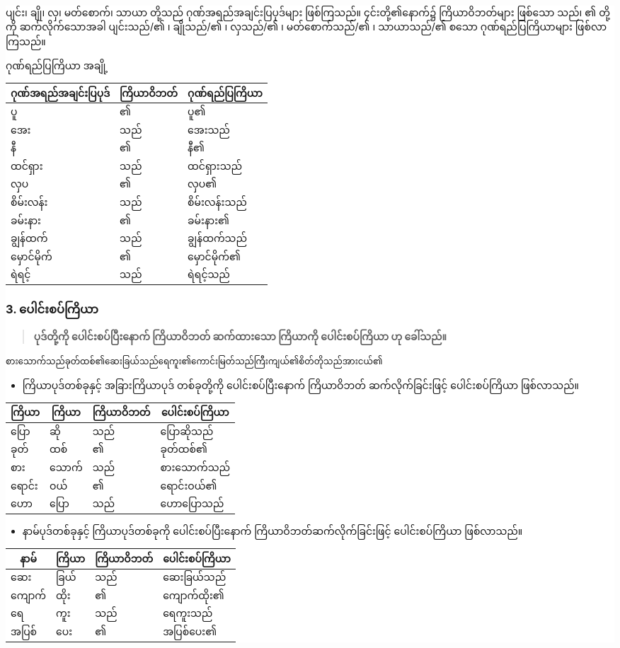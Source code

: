ပျင်း၊ ချို၊ လှ၊ မတ်စောက်၊ သာယာ တို့သည် ဂုဏ်အရည်အချင်းပြပုဒ်များ ဖြစ်ကြသည်။ ၄င်းတို့၏နောက်၌ ကြိယာဝိဘတ်များ ဖြစ်သော သည်၊ ၏ တို့ကို ဆက်လိုက်သောအခါ ပျင်းသည်/၏ ၊ ချိုသည်/၏ ၊ လှသည်/၏ ၊ မတ်စောက်သည်/၏ ၊ သာယာသည်/၏ စသော ဂုဏ်ရည်ပြကြိယာများ ဖြစ်လာကြသည်။

ဂုဏ်ရည်ပြကြိယာ အချို့

| ဂုဏ်အရည်အချင်းပြပုဒ် | ကြိယာဝိဘတ် | ဂုဏ်ရည်ပြကြိယာ |
|--------------------|------------|---------------|
| ပူ               | ၏         | ပူ၏          |
| အေး             | သည်       | အေးသည်      |
| နီ               | ၏         | နီ၏          |
| ထင်ရှား         | သည်       | ထင်ရှားသည်  |
| လှပ             | ၏         | လှပ၏        |
| စိမ်းလန်း       | သည်       | စိမ်းလန်းသည် |
| ခမ်းနား         | ၏         | ခမ်းနား၏    |
| ချွန်ထက်       | သည်       | ချွန်ထက်သည်  |
| မှောင်မိုက်     | ၏         | မှောင်မိုက်၏ |
| ရဲရင့်         | သည်       | ရဲရင့်သည်    |


### 3. ပေါင်းစပ်ကြိယာ
> **ပုဒ်တို့ကို ပေါင်းစပ်ပြီးနောက် ကြိယာဝိဘတ် ဆက်ထားသော ကြိယာကို ပေါင်းစပ်ကြိယာ ဟု ခေါ်သည်။**
```
စားသောက်သည်ခုတ်ထစ်၏ဆေးခြယ်သည်ရေကူး၏ကောင်းမြတ်သည်ကြီးကျယ်၏စိတ်တိုသည်အားငယ်၏
```
- ကြိယာပုဒ်တစ်ခုနှင့် အခြားကြိယာပုဒ် တစ်ခုတို့ကို ပေါင်းစပ်ပြီးနောက် ကြိယာဝိဘတ် ဆက်လိုက်ခြင်းဖြင့် ပေါင်းစပ်ကြိယာ ဖြစ်လာသည်။

| ကြိယာ  | ကြိယာ  | ကြိယာဝိဘတ် | ပေါင်းစပ်ကြိယာ |
|------|------|---------|------------|
| ပြော  | ဆို  | သည်     | ပြောဆိုသည်  |
| ခုတ်  | ထစ်  | ၏      | ခုတ်ထစ်၏   |
| စား  | သောက် | သည်     | စားသောက်သည်  |
| ရောင်း | ဝယ်  | ၏      | ရောင်းဝယ်၏  |
| ဟော  | ပြော  | သည်     | ဟောပြောသည်  |

- နာမ်ပုဒ်တစ်ခုနှင့် ကြိယာပုဒ်တစ်ခုကို ပေါင်းစပ်ပြီးနောက် ကြိယာဝိဘတ်ဆက်လိုက်ခြင်းဖြင့် ပေါင်းစပ်ကြိယာ ဖြစ်လာသည်။

| နာမ်  | ကြိယာ  | ကြိယာဝိဘတ် | ပေါင်းစပ်ကြိယာ |
|------|------|---------|------------|
| ဆေး  | ခြယ်  | သည်     | ဆေးခြယ်သည်  |
| ကျောက် | ထိုး  | ၏      | ကျောက်ထိုး၏  |
| ရေ   | ကူး  | သည်     | ရေကူးသည်  |
| အပြစ် | ပေး  | ၏      | အပြစ်ပေး၏  |
